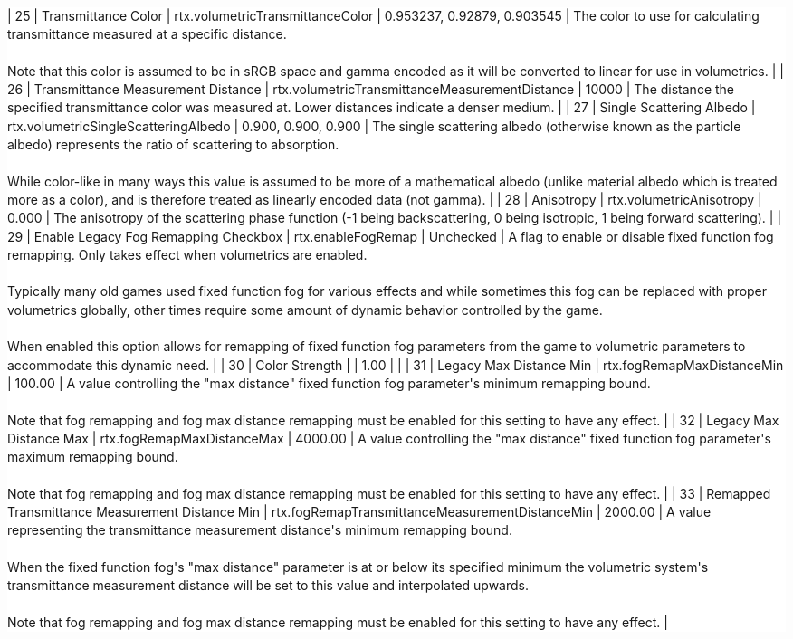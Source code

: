 | 25      | Transmittance Color                             | rtx.volumetricTransmittanceColor                   | 0.953237, 0.92879, 0.903545 | The color to use for calculating transmittance measured at a specific distance.<br><br>Note that this color is assumed to be in sRGB space and gamma encoded as it will be converted to linear for use in volumetrics.                                                                                                                                                                                                                                                                                          |
| 26      | Transmittance Measurement Distance              | rtx.volumetricTransmittanceMeasurementDistance     | 10000                       | The distance the specified transmittance color was measured at. Lower distances indicate a denser medium.                                                                                                                                                                                                                                                                                                                                                                                                       |
| 27      | Single Scattering Albedo                        | rtx.volumetricSingleScatteringAlbedo               | 0.900, 0.900, 0.900         | The single scattering albedo (otherwise known as the particle albedo) represents the ratio of scattering to absorption.<br><br>While color-like in many ways this value is assumed to be more of a mathematical albedo (unlike material albedo which is treated more as a color), and is therefore treated as linearly encoded data (not gamma).                                                                                                                                                                |
| 28      | Anisotropy                                      | rtx.volumetricAnisotropy                           | 0.000                       | The anisotropy of the scattering phase function (-1 being backscattering, 0 being isotropic, 1 being forward scattering).                                                                                                                                                                                                                                                                                                                                                                                       |
| 29      | Enable Legacy Fog Remapping Checkbox            | rtx.enableFogRemap                                 | Unchecked                   | A flag to enable or disable fixed function fog remapping. Only takes effect when volumetrics are enabled.<br><br>Typically many old games used fixed function fog for various effects and while sometimes this fog can be replaced with proper volumetrics globally, other times require some amount of dynamic behavior controlled by the game.<br><br>When enabled this option allows for remapping of fixed function fog parameters from the game to volumetric parameters to accommodate this dynamic need. |
| 30      | Color Strength                                  |                                                    | 1.00                        |                                                                                                                                                                                                                                                                                                                                                                                                                                                                                                                 |
| 31      | Legacy Max Distance Min                         | rtx.fogRemapMaxDistanceMin                         | 100.00                      | A value controlling the "max distance" fixed function fog parameter's minimum remapping bound.<br><br>Note that fog remapping and fog max distance remapping must be enabled for this setting to have any effect.                                                                                                                                                                                                                                                                                               |
| 32      | Legacy Max Distance Max                         | rtx.fogRemapMaxDistanceMax                         | 4000.00                     | A value controlling the "max distance" fixed function fog parameter's maximum remapping bound.<br><br>Note that fog remapping and fog max distance remapping must be enabled for this setting to have any effect.                                                                                                                                                                                                                                                                                               |
| 33      | Remapped Transmittance Measurement Distance Min | rtx.fogRemapTransmittanceMeasurementDistanceMin    | 2000.00                     | A value representing the transmittance measurement distance's minimum remapping bound.<br><br>When the fixed function fog's "max distance" parameter is at or below its specified minimum the volumetric system's transmittance measurement distance will be set to this value and interpolated upwards.<br><br>Note that fog remapping and fog max distance remapping must be enabled for this setting to have any effect.                                                                                     |